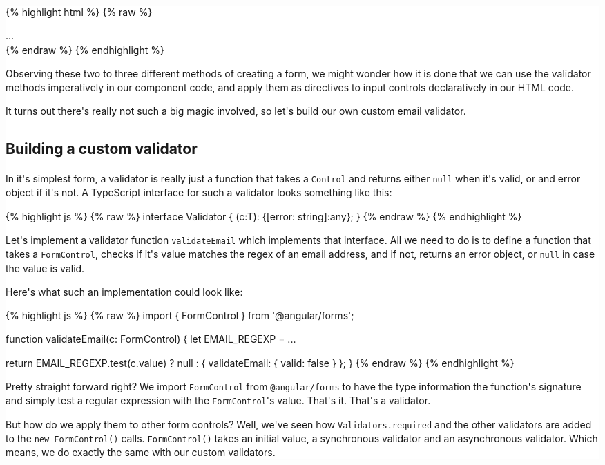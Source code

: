 {% highlight html %}
{% raw %}
<form novalidate [formGroup]="form">
  ...
</form>
{% endraw %}
{% endhighlight %}

Observing these two to three different methods of creating a form, we might wonder how it is done that we can use the validator methods imperatively in our component code, and apply them as directives to input controls declaratively in our HTML code.

It turns out there's really not such a big magic involved, so let's build our own custom email validator.

<h2 id="building-a-custom-validator">Building a custom validator</h2>

In it's simplest form, a validator is really just a function that takes a `Control` and returns either `null` when it's valid, or and error object if it's not. A TypeScript interface for such a validator looks something like this:

{% highlight js %}
{% raw %}
interface Validator<T extends FormControl> {
   (c:T): {[error: string]:any};
}
{% endraw %}
{% endhighlight %}

Let's implement a validator function `validateEmail` which implements that interface. All we need to do is to define a function that takes a `FormControl`, checks if it's value matches the regex of an email address, and if not, returns an error object,  or `null` in case the value is valid.

Here's what such an implementation could look like:


{% highlight js %}
{% raw %}
import { FormControl } from '@angular/forms';

function validateEmail(c: FormControl) {
  let EMAIL_REGEXP = ...

  return EMAIL_REGEXP.test(c.value) ? null : {
    validateEmail: {
      valid: false
    }
  };
}
{% endraw %}
{% endhighlight %}

Pretty straight forward right? We import `FormControl` from `@angular/forms` to have the type information the function's signature and simply test a regular expression with the `FormControl`'s value. That's it. That's a validator.

But how do we apply them to other form controls? Well, we've seen how `Validators.required` and the other validators are added to the `new FormControl()` calls. `FormControl()` takes an initial value, a synchronous validator and an asynchronous validator. Which means, we do exactly the same with our custom validators.
